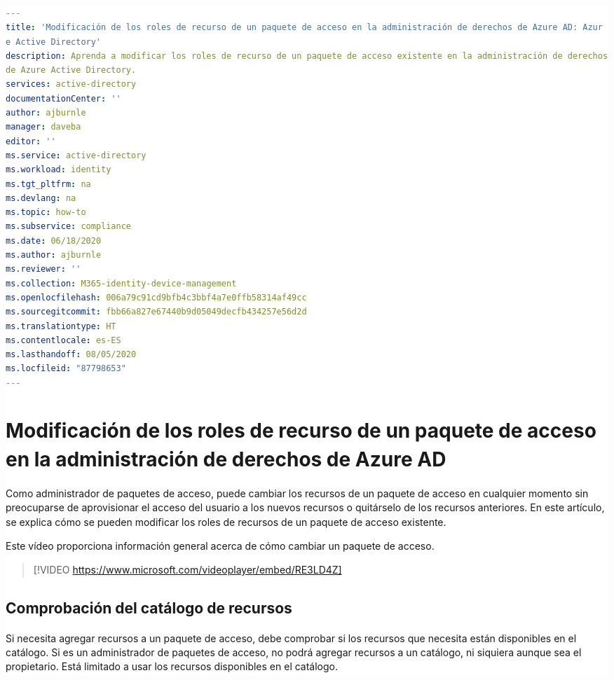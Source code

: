 ```yaml
---
title: 'Modificación de los roles de recurso de un paquete de acceso en la administración de derechos de Azure AD: Azure Active Directory'
description: Aprenda a modificar los roles de recurso de un paquete de acceso existente en la administración de derechos de Azure Active Directory.
services: active-directory
documentationCenter: ''
author: ajburnle
manager: daveba
editor: ''
ms.service: active-directory
ms.workload: identity
ms.tgt_pltfrm: na
ms.devlang: na
ms.topic: how-to
ms.subservice: compliance
ms.date: 06/18/2020
ms.author: ajburnle
ms.reviewer: ''
ms.collection: M365-identity-device-management
ms.openlocfilehash: 006a79c91cd9bfb4c3bbf4a7e0ffb58314af49cc
ms.sourcegitcommit: fbb66a827e67440b9d05049decfb434257e56d2d
ms.translationtype: HT
ms.contentlocale: es-ES
ms.lasthandoff: 08/05/2020
ms.locfileid: "87798653"
---
```

# <a name="change-resource-roles-for-an-access-package-in-azure-ad-entitlement-management"></a>Modificación de los roles de recurso de un paquete de acceso en la administración de derechos de Azure AD

Como administrador de paquetes de acceso, puede cambiar los recursos de un paquete de acceso en cualquier momento sin preocuparse de aprovisionar el acceso del usuario a los nuevos recursos o quitárselo de los recursos anteriores. En este artículo, se explica cómo se pueden modificar los roles de recursos de un paquete de acceso existente.

Este vídeo proporciona información general acerca de cómo cambiar un paquete de acceso.

> [!VIDEO https://www.microsoft.com/videoplayer/embed/RE3LD4Z]

## <a name="check-catalog-for-resources"></a>Comprobación del catálogo de recursos

Si necesita agregar recursos a un paquete de acceso, debe comprobar si los recursos que necesita están disponibles en el catálogo. Si es un administrador de paquetes de acceso, no podrá agregar recursos a un catálogo, ni siquiera aunque sea el propietario. Está limitado a usar los recursos disponibles en el catálogo.
